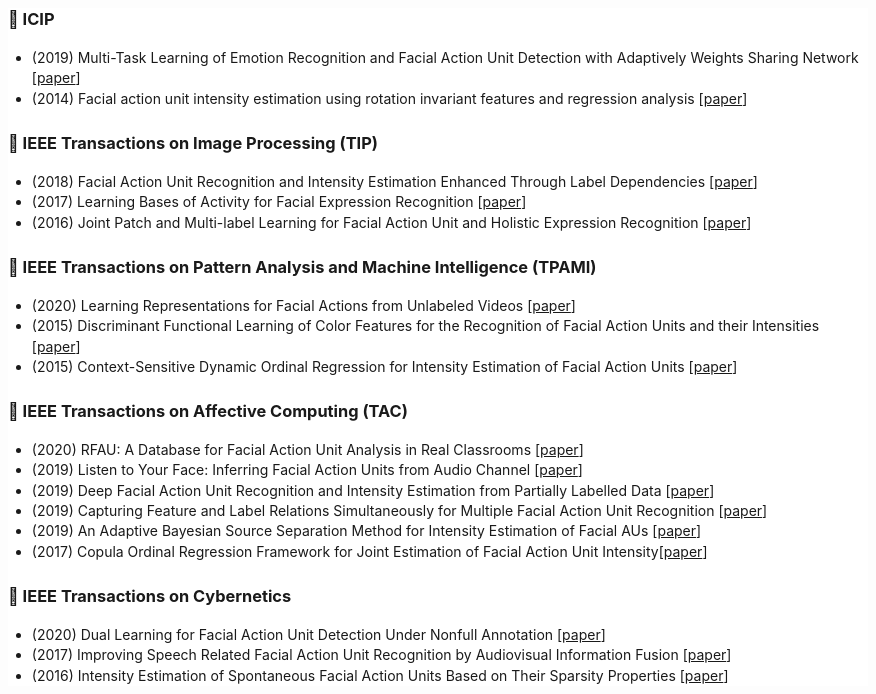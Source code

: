### :small_orange_diamond: ICIP
- (2019) Multi-Task Learning of Emotion Recognition and Facial Action Unit Detection with Adaptively Weights Sharing Network [[paper](https://ieeexplore.ieee.org/abstract/document/8802914)]
- (2014) Facial action unit intensity estimation using rotation invariant features and regression analysis [[paper](https://ieeexplore.ieee.org/abstract/document/7025276)]

### :small_orange_diamond: IEEE Transactions on Image Processing (TIP)
- (2018) Facial Action Unit Recognition and Intensity Estimation Enhanced Through Label Dependencies [[paper](https://www.researchgate.net/publication/328548884_Facial_Action_Unit_Recognition_and_Intensity_Estimation_Enhanced_Through_Label_Dependencies)]
- (2017) Learning Bases of Activity for Facial Expression Recognition [[paper](https://ieeexplore.ieee.org/document/7839217)]
- (2016) Joint Patch and Multi-label Learning for Facial
Action Unit and Holistic Expression Recognition [[paper](http://www.humansensing.cs.cmu.edu/sites/default/files/07471506.pdf)]

### :small_orange_diamond: IEEE Transactions on Pattern Analysis and Machine Intelligence (TPAMI)
- (2020) Learning Representations for Facial Actions from Unlabeled Videos [[paper](https://www.computer.org/csdl/journal/tp/5555/01/09145674/1lE04DpfpyE)]
- (2015) Discriminant Functional Learning of Color
Features for the Recognition of Facial Action
Units and their Intensities [[paper](https://ieeexplore.ieee.org/document/8454901)]
- (2015) Context-Sensitive Dynamic Ordinal Regression
for Intensity Estimation of Facial Action Units [[paper](https://spiral.imperial.ac.uk/bitstream/10044/1/23471/2/tpamicscorffinal_rudovic.pdf)]

### :small_orange_diamond: IEEE Transactions on Affective Computing (TAC)
- (2020) RFAU: A Database for Facial Action Unit Analysis in Real Classrooms [[paper](https://ieeexplore.ieee.org/document/9130811)]
- (2019) Listen to Your Face: Inferring Facial Action
Units from Audio Channel [[paper](https://ieeexplore.ieee.org/document/8025777)]
- (2019) Deep Facial Action Unit Recognition and Intensity Estimation from Partially Labelled Data [[paper](https://ieeexplore.ieee.org/abstract/document/8705351)]
- (2019) Capturing Feature and Label Relations Simultaneously for Multiple Facial Action Unit Recognition [[paper](https://ieeexplore.ieee.org/document/8006290)]
- (2019) An Adaptive Bayesian Source Separation Method for Intensity Estimation of Facial AUs [[paper](https://ieeexplore.ieee.org/document/7933209)]
- (2017) Copula Ordinal Regression Framework
for Joint Estimation of Facial Action Unit Intensity[[paper](https://ibug.doc.ic.ac.uk/media/uploads/documents/07983431.pdf)]

### :small_orange_diamond: IEEE Transactions on Cybernetics
- (2020) Dual Learning for Facial Action Unit Detection
Under Nonfull Annotation [[paper](https://ieeexplore.ieee.org/abstract/document/9139271)]
- (2017) Improving Speech Related Facial Action Unit
Recognition by Audiovisual Information Fusion [[paper](https://arxiv.org/pdf/1706.10197.pdf)]
- (2016) Intensity Estimation of Spontaneous Facial Action Units Based on Their Sparsity Properties [[paper](https://ieeexplore.ieee.org/document/7081360)]
